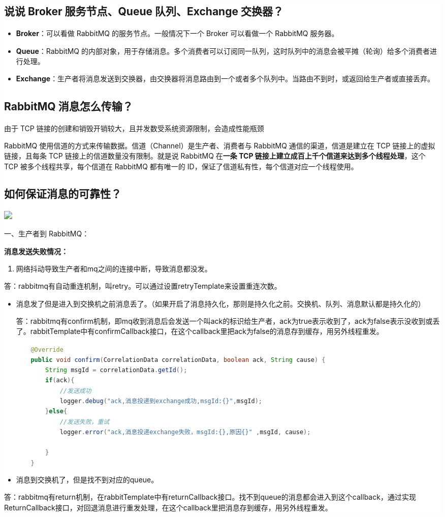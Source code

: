 ## **说说 Broker 服务节点、Queue 队列、Exchange 交换器？**

* **Broker**：可以看做 RabbitMQ 的服务节点。一般情况下一个 Broker 可以看做一个 RabbitMQ 服务器。

* **Queue**：RabbitMQ 的内部对象，用于存储消息。多个消费者可以订阅同一队列，这时队列中的消息会被平摊（轮询）给多个消费者进行处理。

* **Exchange**：生产者将消息发送到交换器，由交换器将消息路由到一个或者多个队列中。当路由不到时，或返回给生产者或直接丢弃。



## **RabbitMQ 消息怎么传输？**

由于 TCP 链接的创建和销毁开销较大，且并发数受系统资源限制，会造成性能瓶颈

RabbitMQ 使用信道的方式来传输数据。信道（Channel）是生产者、消费者与 RabbitMQ 通信的渠道，信道是建立在 TCP 链接上的虚拟链接，且每条 TCP 链接上的信道数量没有限制。就是说 RabbitMQ 在**一条 TCP 链接上建立成百上千个信道来达到多个线程处理**，这个 TCP 被多个线程共享，每个信道在 RabbitMQ 都有唯一的 ID，保证了信道私有性，每个信道对应一个线程使用。



## **如何保证消息的可靠性？**

![](/picture/MQ/image.png)

一、生产者到 RabbitMQ：

**消息发送失败情况：**

1. 网络抖动导致生产者和mq之间的连接中断，导致消息都没发。

答：rabbitmq有自动重连机制，叫retry。可以通过设置retryTemplate来设置重连次数。

* 消息发了但是进入到交换机之前消息丢了。（如果开启了消息持久化，那则是持久化之前。交换机、队列、消息默认都是持久化的）

  答：rabbitmq有confirm机制，即mq收到消息后会发送一个叫ack的标识给生产者，ack为true表示收到了，ack为false表示没收到或丢了。rabbitTemplate中有confirmCallback接口，在这个callback里把ack为false的消息存到缓存，用另外线程重发。

  ```java
      @Override
      public void confirm(CorrelationData correlationData, boolean ack, String cause) {
          String msgId = correlationData.getId();
          if(ack){
              //发送成功
              logger.debug("ack,消息投递到exchange成功,msgId:{}",msgId);
          }else{
              //发送失败，重试
              logger.error("ack,消息投递exchange失败，msgId:{},原因{}" ,msgId, cause);
             
          }
      }

  ```

* 消息到交换机了，但是找不到对应的queue。

答：rabbitmq有return机制，在rabbitTemplate中有returnCallback接口。找不到queue的消息都会进入到这个callback，通过实现ReturnCallback接口，对回退消息进行重发处理，在这个callback里把消息存到缓存，用另外线程重发。
